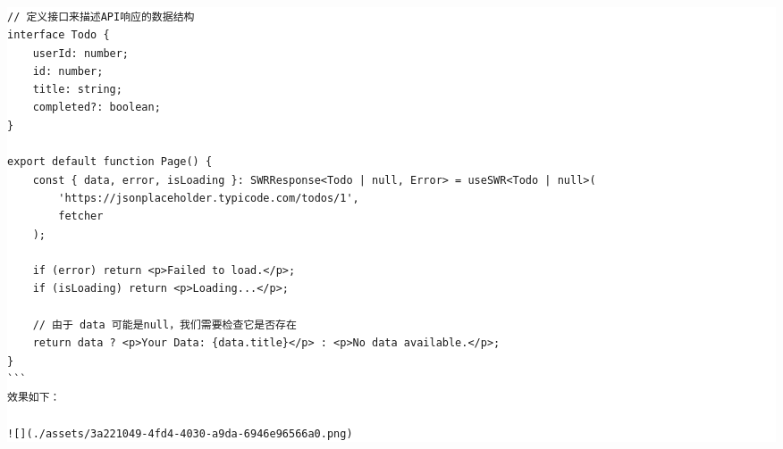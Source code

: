     // 定义接口来描述API响应的数据结构
    interface Todo {
        userId: number;
        id: number;
        title: string;
        completed?: boolean;
    }
    
    export default function Page() {
        const { data, error, isLoading }: SWRResponse<Todo | null, Error> = useSWR<Todo | null>(
            'https://jsonplaceholder.typicode.com/todos/1',
            fetcher
        );
    
        if (error) return <p>Failed to load.</p>;
        if (isLoading) return <p>Loading...</p>;
    
        // 由于 data 可能是null，我们需要检查它是否存在
        return data ? <p>Your Data: {data.title}</p> : <p>No data available.</p>;
    }
    ```
    效果如下：

    ![](./assets/3a221049-4fd4-4030-a9da-6946e96566a0.png)
